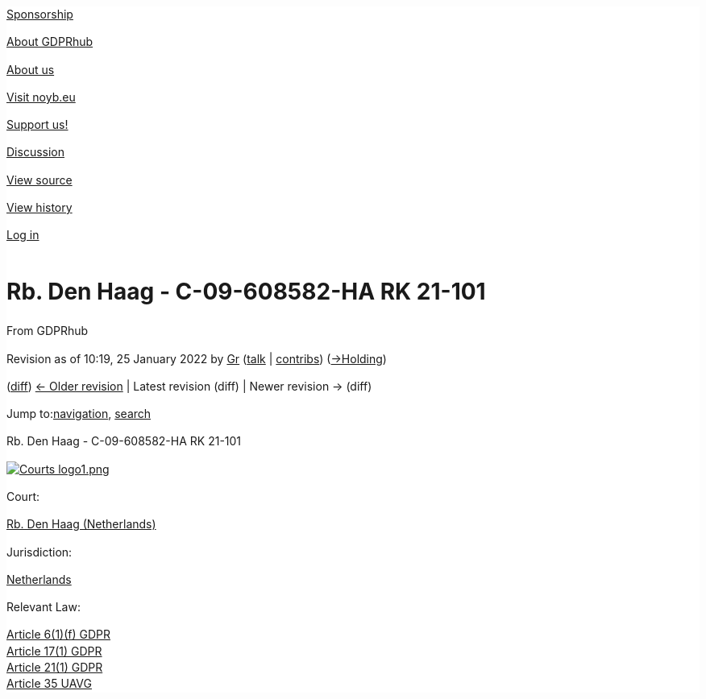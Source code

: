 [Sponsorship](/index.php?title=GDPRhub_Sponsorship)

[About GDPRhub](#)

[About us](/index.php?title=About_GDPRhub)

[Visit noyb.eu](https://www.noyb.eu)

[Support us!](https://www.noyb.eu/support)

[](# "Page tools")

[Discussion](/index.php?title=Talk:Rb._Den_Haag_-_C-09-608582-HA_RK_21-101&action=edit&redlink=1 "Discussion about the content page (page does not exist) [t]")

[View source](/index.php?title=Rb._Den_Haag_-_C-09-608582-HA_RK_21-101&action=edit "This page is protected.
You can view its source [e]")

[View history](/index.php?title=Rb._Den_Haag_-_C-09-608582-HA_RK_21-101&action=history "Past revisions of this page [h]")

[](# "You are not logged in.")

[Log in](/index.php?title=Special:UserLogin&returnto=Rb.+Den+Haag+-+C-09-608582-HA+RK+21-101&returntoquery=oldid%3D22507 "You are encouraged to log in; however, it is not mandatory [o]")

# Rb. Den Haag - C-09-608582-HA RK 21-101

From GDPRhub

Revision as of 10:19, 25 January 2022 by [Gr](/index.php?title=User:Gr&action=edit&redlink=1 "User:Gr (page does not exist)") ([talk](/index.php?title=User_talk:Gr&action=edit&redlink=1 "User talk:Gr (page does not exist)") | [contribs](/index.php?title=Special:Contributions/Gr "Special:Contributions/Gr")) ([→‎Holding](#Holding))

([diff](/index.php?title=Rb._Den_Haag_-_C-09-608582-HA_RK_21-101&diff=prev&oldid=22507 "Rb. Den Haag - C-09-608582-HA RK 21-101")) [← Older revision](/index.php?title=Rb._Den_Haag_-_C-09-608582-HA_RK_21-101&direction=prev&oldid=22507 "Rb. Den Haag - C-09-608582-HA RK 21-101") | Latest revision (diff) | Newer revision → (diff)

Jump to:[navigation](#mw-navigation), [search](#p-search)

Rb. Den Haag - C-09-608582-HA RK 21-101

[![Courts logo1.png](/images/thumb/4/4c/Courts_logo1.png/250px-Courts_logo1.png)](/index.php?title=File:Courts_logo1.png)

Court:

[Rb. Den Haag (Netherlands)](/index.php?title=Category:Rb._Den_Haag_\(Netherlands\) "Category:Rb. Den Haag (Netherlands)")

Jurisdiction:

[Netherlands](/index.php?title=Category:Netherlands "Category:Netherlands")

Relevant Law:

[Article 6(1)(f) GDPR](/index.php?title=Article_6_GDPR#1f "Article 6 GDPR")  
[Article 17(1) GDPR](/index.php?title=Article_17_GDPR#1 "Article 17 GDPR")  
[Article 21(1) GDPR](/index.php?title=Article_21_GDPR#1 "Article 21 GDPR")  
[Article 35 UAVG](https://wetten.overheid.nl/jci1.3:c:BWBR0040940&hoofdstuk=3&paragraaf=3.3&artikel=35&z=2021-07-01&g=2021-07-01)
